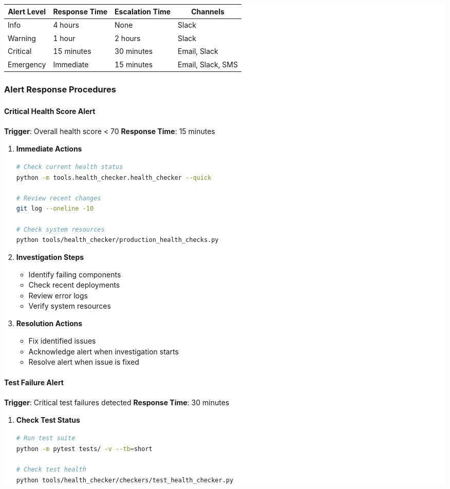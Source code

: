 | Alert Level | Response Time | Escalation Time | Channels          |
| ----------- | ------------- | --------------- | ----------------- |
| Info        | 4 hours       | None            | Slack             |
| Warning     | 1 hour        | 2 hours         | Slack             |
| Critical    | 15 minutes    | 30 minutes      | Email, Slack      |
| Emergency   | Immediate     | 15 minutes      | Email, Slack, SMS |

### Alert Response Procedures

#### Critical Health Score Alert

**Trigger**: Overall health score < 70
**Response Time**: 15 minutes

1. **Immediate Actions**

   ```bash
   # Check current health status
   python -m tools.health_checker.health_checker --quick

   # Review recent changes
   git log --oneline -10

   # Check system resources
   python tools/health_checker/production_health_checks.py
   ```

2. **Investigation Steps**

   - Identify failing components
   - Check recent deployments
   - Review error logs
   - Verify system resources

3. **Resolution Actions**
   - Fix identified issues
   - Acknowledge alert when investigation starts
   - Resolve alert when issue is fixed

#### Test Failure Alert

**Trigger**: Critical test failures detected
**Response Time**: 30 minutes

1. **Check Test Status**

   ```bash
   # Run test suite
   python -m pytest tests/ -v --tb=short

   # Check test health
   python tools/health_checker/checkers/test_health_checker.py
   ```
